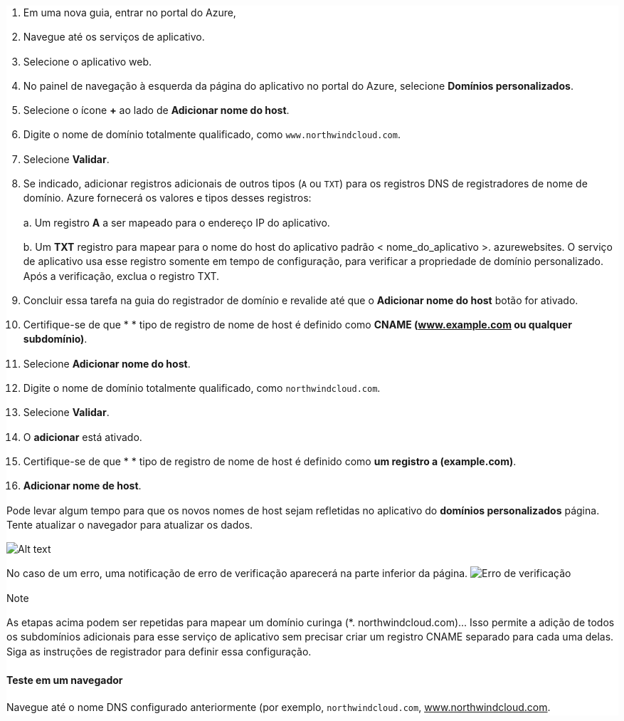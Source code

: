 1.  Em uma nova guia, entrar no portal do Azure,

2.  Navegue até os serviços de aplicativo.

3.  Selecione o aplicativo web.

4.  No painel de navegação à esquerda da página do aplicativo no portal do Azure, selecione **Domínios personalizados**.

5.  Selecione o ícone **+** ao lado de **Adicionar nome do host**.

1.  Digite o nome de domínio totalmente qualificado, como `www.northwindcloud.com`.

2.  Selecione **Validar**.

3.  Se indicado, adicionar registros adicionais de outros tipos (`A` ou `TXT`) para os registros DNS de registradores de nome de domínio. Azure fornecerá os valores e tipos desses registros:

     a.  Um registro **A** a ser mapeado para o endereço IP do aplicativo.

    b.  Um **TXT** registro para mapear para o nome do host do aplicativo padrão < nome_do_aplicativo >. azurewebsites. O serviço de aplicativo usa esse registro somente em tempo de configuração, para verificar a propriedade de domínio personalizado. Após a verificação, exclua o registro TXT.

4.  Concluir essa tarefa na guia do registrador de domínio e revalide até que o **Adicionar nome do host** botão for ativado.

5.  Certifique-se de que * * tipo de registro de nome de host é definido como **CNAME (www.example.com ou qualquer subdomínio)**.

6.  Selecione **Adicionar nome do host**.

7.  Digite o nome de domínio totalmente qualificado, como `northwindcloud.com`.

8.  Selecione **Validar**.

9.  O **adicionar** está ativado.

10. Certifique-se de que * * tipo de registro de nome de host é definido como **um registro a (example.com)**.

11. **Adicionar nome de host**.

  Pode levar algum tempo para que os novos nomes de host sejam refletidas no aplicativo do **domínios personalizados** página. Tente atualizar o navegador para atualizar os dados.
  
  ![Alt text](media\azure-stack-solution-geo-distributed\image31.png) 
  
  No caso de um erro, uma notificação de erro de verificação aparecerá na parte inferior da página. ![Erro de verificação](media\azure-stack-solution-geo-distributed\image32.png)

> [!Note]  
>  As etapas acima podem ser repetidas para mapear um domínio curinga (\*. northwindcloud.com)... Isso permite a adição de todos os subdomínios adicionais para esse serviço de aplicativo sem precisar criar um registro CNAME separado para cada uma delas. Siga as instruções de registrador para definir essa configuração.

#### <a name="test-in-a-browser"></a>Teste em um navegador

Navegue até o nome DNS configurado anteriormente (por exemplo, `northwindcloud.com`, www.northwindcloud.com.
